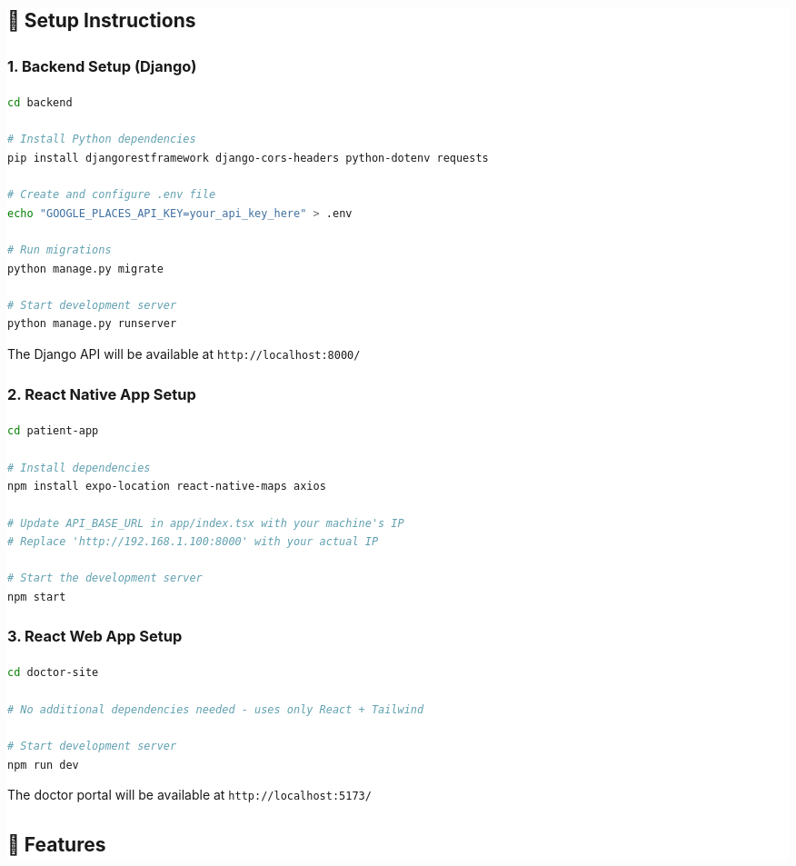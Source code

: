 ## 🚀 Setup Instructions

### 1. Backend Setup (Django)

```bash
cd backend

# Install Python dependencies
pip install djangorestframework django-cors-headers python-dotenv requests

# Create and configure .env file
echo "GOOGLE_PLACES_API_KEY=your_api_key_here" > .env

# Run migrations
python manage.py migrate

# Start development server
python manage.py runserver
```

The Django API will be available at `http://localhost:8000/`

### 2. React Native App Setup

```bash
cd patient-app

# Install dependencies
npm install expo-location react-native-maps axios

# Update API_BASE_URL in app/index.tsx with your machine's IP
# Replace 'http://192.168.1.100:8000' with your actual IP

# Start the development server
npm start
```

### 3. React Web App Setup

```bash
cd doctor-site

# No additional dependencies needed - uses only React + Tailwind

# Start development server
npm run dev
```

The doctor portal will be available at `http://localhost:5173/`

## 📱 Features
